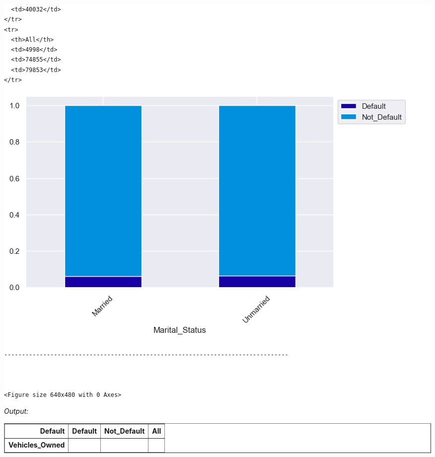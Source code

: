       <td>40032</td>
    </tr>
    <tr>
      <th>All</th>
      <td>4998</td>
      <td>74855</td>
      <td>79853</td>
    </tr>
  </tbody>
</table>
</div>



    
![png](output_134_17.png)
    


    --------------------------------------------------------------------------------
    


    <Figure size 640x480 with 0 Axes>



<div>

*Output:*


<table border="1" class="dataframe">
  <thead>
    <tr style="text-align: right;">
      <th>Default</th>
      <th>Default</th>
      <th>Not_Default</th>
      <th>All</th>
    </tr>
    <tr>
      <th>Vehicles_Owned</th>
      <th></th>
      <th></th>
      <th></th>